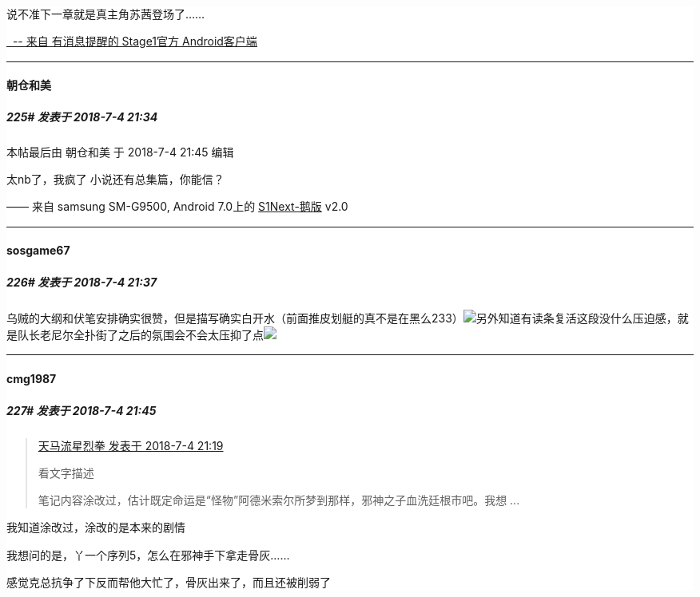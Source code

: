 


说不准下一章就是真主角苏茜登场了……

[  -- 来自 有消息提醒的 Stage1官方 Android客户端](https://www.coolapk.com/apk/140634)







*****

####  朝仓和美  
##### 225#       发表于 2018-7-4 21:34



 本帖最后由 朝仓和美 于 2018-7-4 21:45 编辑 

太nb了，我疯了
小说还有总集篇，你能信？

—— 来自 samsung SM-G9500, Android 7.0上的 [S1Next-鹅版](https://github.com/ykrank/S1-Next/releases) v2.0







*****

####  sosgame67  
##### 226#       发表于 2018-7-4 21:37




乌贼的大纲和伏笔安排确实很赞，但是描写确实白开水（前面推皮划艇的真不是在黑么233）<img src="https://static.saraba1st.com/image/smiley/face2017/009.gif" referrerpolicy="no-referrer">另外知道有读条复活这段没什么压迫感，就是队长老尼尔全扑街了之后的氛围会不会太压抑了点<img src="https://static.saraba1st.com/image/smiley/face2017/001.png" referrerpolicy="no-referrer">







*****

####  cmg1987  
##### 227#       发表于 2018-7-4 21:45



<blockquote><a href="httphttps://bbs.saraba1st.com/2b/forum.php?mod=redirect&amp;goto=findpost&amp;pid=40217312&amp;ptid=1595632" target="_blank">天马流星烈拳 发表于 2018-7-4 21:19</a>

看文字描述

笔记内容涂改过，估计既定命运是“怪物”阿德米索尔所梦到那样，邪神之子血洗廷根市吧。我想 ...</blockquote>
我知道涂改过，涂改的是本来的剧情


我想问的是，丫一个序列5，怎么在邪神手下拿走骨灰……

感觉克总抗争了下反而帮他大忙了，骨灰出来了，而且还被削弱了
